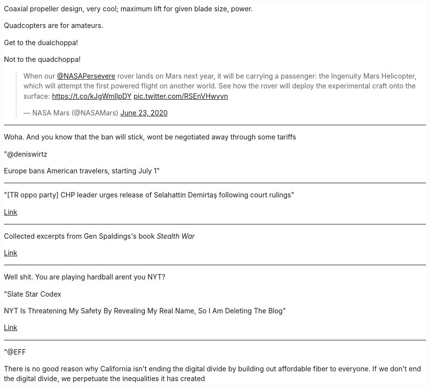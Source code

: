 
Coaxial propeller design, very cool; maximum lift for given blade
size, power.

Quadcopters are for amateurs.

Get to the dualchoppa!

Not to the quadchoppa!

<blockquote class="twitter-tweet"><p lang="en" dir="ltr">When our <a href="https://twitter.com/NASAPersevere?ref_src=twsrc%5Etfw">@NASAPersevere</a> rover lands on Mars next year, it will be carrying a passenger: the Ingenuity Mars Helicopter, which will attempt the first powered flight on another world. See how the rover will deploy the experimental craft onto the surface: <a href="https://t.co/kJgWmIlpDY">https://t.co/kJgWmIlpDY</a> <a href="https://t.co/RSEnVHwyvn">pic.twitter.com/RSEnVHwyvn</a></p>&mdash; NASA Mars (@NASAMars) <a href="https://twitter.com/NASAMars/status/1275541499149602817?ref_src=twsrc%5Etfw">June 23, 2020</a></blockquote> <script async src="https://platform.twitter.com/widgets.js" charset="utf-8"></script>

---

Woha. And you know that the ban will stick, wont be negotiated away
through some tariffs

"@deniswirtz

Europe bans American travelers, starting July 1"

---

"[TR oppo party] CHP leader urges release of Selahattin Demirtaş
following court rulings"

[Link](https://www.duvarenglish.com/politics/2020/06/23/chp-leader-urges-release-of-selahattin-demirtas-following-court-rulings)

---

Collected excerpts from  Gen Spaldings's book *Stealth War*

[Link](../../2020/07/china-stealth-war-spalding.html)

---

Well shit. You are playing hardball arent you NYT?

"Slate Star Codex

NYT Is Threatening My Safety By Revealing My Real Name, So I Am
Deleting The Blog"

[Link](https://slatestarcodex.com/2020/06/22/nyt-is-threatening-my-safety-by-revealing-my-real-name-so-i-am-deleting-the-blog/)

---

"@EFF

There is no good reason why California isn't ending the digital divide
by building out affordable fiber to everyone. If we don't end the
digital divide, we perpetuate the inequalities it has created
